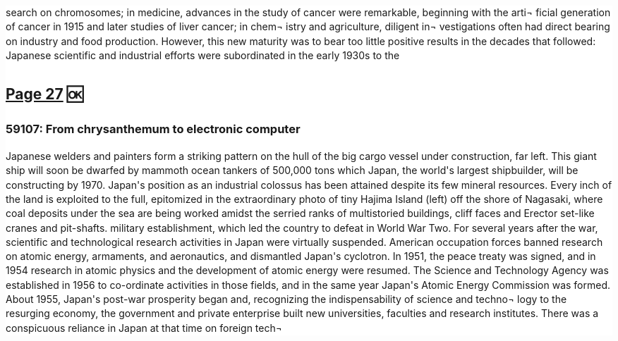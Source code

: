 search on chromosomes; in medicine,
advances in the study of cancer were
remarkable, beginning with the arti¬
ficial generation of cancer in 1915 and
later studies of liver cancer; in chem¬
istry and agriculture, diligent in¬
vestigations often had direct bearing
on industry and food production.
However, this new maturity was to
bear too little positive results in the
decades that followed: Japanese
scientific and industrial efforts were
subordinated in the early 1930s to the
## [Page 27](https://demo.humlab.umu.se/courier/078240engo.pdf#page=27) 🆗
### 59107: From chrysanthemum to electronic computer
Japanese welders and painters form a
striking pattern on the hull of the
big cargo vessel under construction,
far left. This giant ship will soon
be dwarfed by mammoth ocean tankers
of 500,000 tons which Japan, the
world's largest shipbuilder, will be
constructing by 1970. Japan's position
as an industrial colossus has been
attained despite its few mineral
resources. Every inch of the land is
exploited to the full, epitomized in
the extraordinary photo of tiny Hajima
Island (left) off the shore of
Nagasaki, where coal deposits under
the sea are being worked amidst
the serried ranks of multistoried
buildings, cliff faces and Erector
set-like cranes and pit-shafts.
military establishment, which led the
country to defeat in World War Two.
For several years after the war,
scientific and technological research
activities in Japan were virtually
suspended. American occupation
forces banned research on atomic
energy, armaments, and aeronautics,
and dismantled Japan's cyclotron.
In 1951, the peace treaty was
signed, and in 1954 research in atomic
physics and the development of
atomic energy were resumed. The
Science and Technology Agency was
established in 1956 to co-ordinate
activities in those fields, and in the
same year Japan's Atomic Energy
Commission was formed.
About 1955, Japan's post-war
prosperity began and, recognizing the
indispensability of science and techno¬
logy to the resurging economy, the
government and private enterprise
built new universities, faculties and
research institutes.
There was a conspicuous reliance
in Japan at that time on foreign tech¬